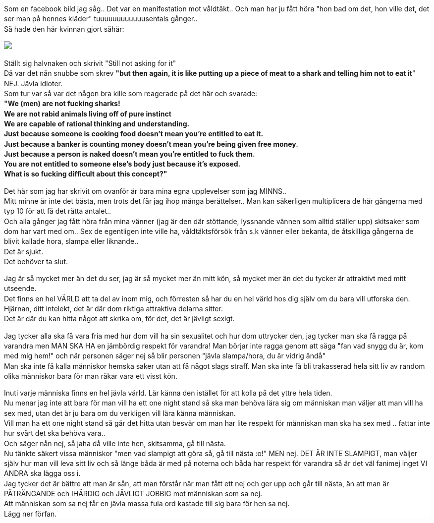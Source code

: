 Som en facebook bild jag såg.. Det var en manifestation mot våldtäkt.. Och man har ju fått höra "hon bad om det, hon ville det, det ser man på hennes kläder" tuuuuuuuuuuuusentals gånger..  
Så hade den här kvinnan gjort såhär:

![](/assets/images/blogg.se/valtakt_536208c7ddf2b3387631fb4c.jpg)

Ställt sig halvnaken och skrivit "Still not asking for it"  
Då var det nån snubbe som skrev **"but then again, it is like putting up a piece of meat to a shark and telling him not to eat it**"  
NEJ. Jävla idioter.  
Som tur var så var det någon bra kille som reagerade på det här och svarade:  
**"We (men) are not fucking sharks!**  
**We are not rabid animals living off of pure instinct**  
**We are capable of rational thinking and understanding.**  
**Just because someone is cooking food doesn’t mean you’re entitled to eat it.**  
**Just because a banker is counting money doesn’t mean you’re being given free money.**  
**Just because a person is naked doesn’t mean you’re entitled to fuck them.**  
**You are not entitled to someone else’s body just because it’s exposed.**  
**What is so fucking difficult about this concept?"**

Det här som jag har skrivit om ovanför är bara mina egna upplevelser som jag MINNS..  
Mitt minne är inte det bästa, men trots det får jag ihop många berättelser.. Man kan säkerligen multiplicera de här gångerna med typ 10 för att få det rätta antalet..  
Och alla gånger jag fått höra från mina vänner (jag är den där stöttande, lyssnande vännen som alltid ställer upp) skitsaker som dom har vart med om.. Sex de egentligen inte ville ha, våldtäktsförsök från s.k vänner eller bekanta, de åtskilliga gångerna de blivit kallade hora, slampa eller liknande..  
Det är sjukt.  
Det behöver ta slut.

Jag är så mycket mer än det du ser, jag är så mycket mer än mitt kön, så mycket mer än det du tycker är attraktivt med mitt utseende.  
Det finns en hel VÄRLD att ta del av inom mig, och förresten så har du en hel värld hos dig själv om du bara vill utforska den.  
Hjärnan, ditt intelekt, det är där dom riktiga attraktiva delarna sitter.  
Det är där du kan hitta något att skrika om, för det, det är jävligt sexigt.  
  

Jag tycker alla ska få vara fria med hur dom vill ha sin sexualitet och hur dom uttrycker den, jag tycker man ska få ragga på varandra men MAN SKA HA en jämbördig respekt för varandra! Man börjar inte ragga genom att säga "fan vad snygg du är, kom med mig hem!" och när personen säger nej så blir personen "jävla slampa/hora, du är vidrig ändå"  
Man ska inte få kalla människor hemska saker utan att få något slags straff. Man ska inte få bli trakasserad hela sitt liv av random olika människor bara för man råkar vara ett visst kön.  
  
Inuti varje människa finns en hel jävla värld. Lär känna den istället för att kolla på det yttre hela tiden.  
Nu menar jag inte att bara för man vill ha ett one night stand så ska man behöva lära sig om människan man väljer att man vill ha sex med, utan det är ju bara om du verkligen vill lära känna människan.  
Vill man ha ett one night stand så går det hitta utan besvär om man har lite respekt för människan man ska ha sex med .. fattar inte hur svårt det ska behöva vara..  
Och säger nån nej, så jaha då ville inte hen, skitsamma, gå till nästa.   
Nu tänkte säkert vissa människor "men vad slampigt att göra så, gå till nästa :o!" MEN nej. DET ÄR INTE SLAMPIGT, man väljer själv hur man vill leva sitt liv och så länge båda är med på noterna och båda har respekt för varandra så är det väl fanimej inget VI ANDRA ska lägga oss i.  
Jag tycker det är bättre att man är sån, att man förstår när man fått ett nej och ger upp och går till nästa, än att man är PÅTRÄNGANDE och IHÄRDIG och JÄVLIGT JOBBIG mot människan som sa nej.  
Att människan som sa nej får en jävla massa fula ord kastade till sig bara för hen sa nej.  
Lägg ner förfan.